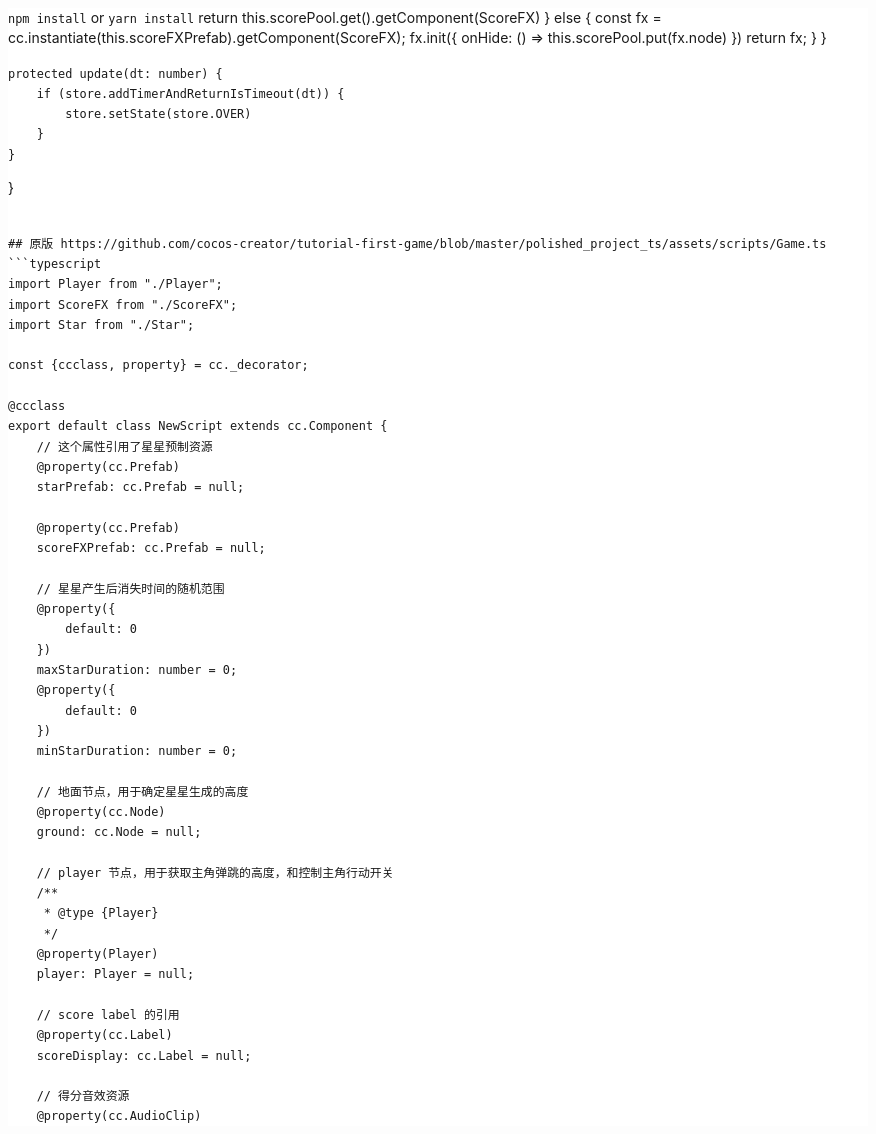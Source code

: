 ```npm install``` or ```yarn install```
            return this.scorePool.get().getComponent(ScoreFX)
        } else {
            const fx = cc.instantiate(this.scoreFXPrefab).getComponent(ScoreFX);
            fx.init({ onHide: () => this.scorePool.put(fx.node) })
            return fx;
        }
    }

    protected update(dt: number) {
        if (store.addTimerAndReturnIsTimeout(dt)) {
            store.setState(store.OVER)
        }
    }
}

```

## 原版 https://github.com/cocos-creator/tutorial-first-game/blob/master/polished_project_ts/assets/scripts/Game.ts
```typescript
import Player from "./Player";
import ScoreFX from "./ScoreFX";
import Star from "./Star";

const {ccclass, property} = cc._decorator;

@ccclass
export default class NewScript extends cc.Component {
    // 这个属性引用了星星预制资源
    @property(cc.Prefab)
    starPrefab: cc.Prefab = null;
        
    @property(cc.Prefab)
    scoreFXPrefab: cc.Prefab = null;
            
    // 星星产生后消失时间的随机范围
    @property({
        default: 0
    })
    maxStarDuration: number = 0;
    @property({
        default: 0
    })
    minStarDuration: number = 0;

    // 地面节点，用于确定星星生成的高度
    @property(cc.Node)
    ground: cc.Node = null;
    
    // player 节点，用于获取主角弹跳的高度，和控制主角行动开关
    /**
     * @type {Player}
     */
    @property(Player)
    player: Player = null;

    // score label 的引用
    @property(cc.Label)
    scoreDisplay: cc.Label = null;
    
    // 得分音效资源
    @property(cc.AudioClip)
```